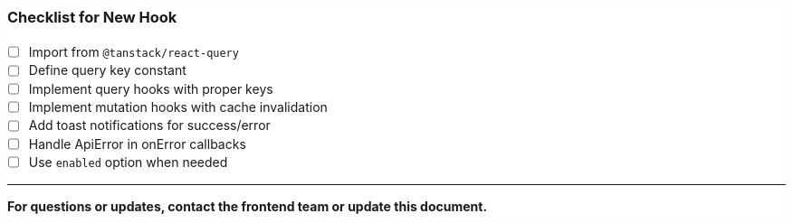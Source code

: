 ### Checklist for New Hook

- [ ] Import from `@tanstack/react-query`
- [ ] Define query key constant
- [ ] Implement query hooks with proper keys
- [ ] Implement mutation hooks with cache invalidation
- [ ] Add toast notifications for success/error
- [ ] Handle ApiError in onError callbacks
- [ ] Use `enabled` option when needed

---

**For questions or updates, contact the frontend team or update this document.**
